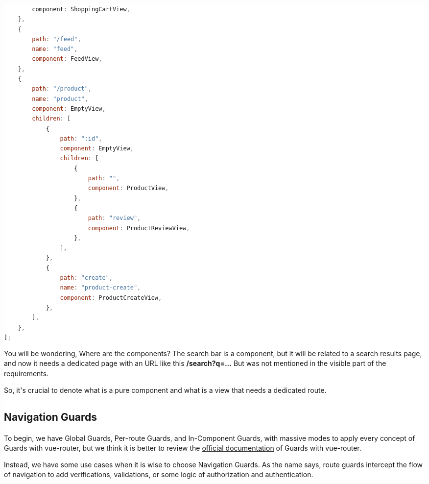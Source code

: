 ```js
        component: ShoppingCartView,
    },
    {
        path: "/feed",
        name: "feed",
        component: FeedView,
    },
    {
        path: "/product",
        name: "product",
        component: EmptyView,
        children: [
            {
                path: ":id",
                component: EmptyView,
                children: [
                    {
                        path: "",
                        component: ProductView,
                    },
                    {
                        path: "review",
                        component: ProductReviewView,
                    },
                ],
            },
            {
                path: "create",
                name: "product-create",
                component: ProductCreateView,
            },
        ],
    },
];
```

You will be wondering, Where are the components? The search bar is a component, but it will be related to a search results page, and now it needs a dedicated page with an URL like this **/search?q=...** But was not mentioned in the visible part of the requirements.

So, it's crucial to denote what is a pure component and what is a view that needs a dedicated route.

## Navigation Guards

To begin, we have Global Guards, Per-route Guards, and In-Component Guards, with massive modes to apply every concept of Guards with vue-router, but we think it is better to review the [official documentation](https://router.vuejs.org/guide/advanced/navigation-guards.html) of Guards with vue-router.

Instead, we have some use cases when it is wise to choose Navigation Guards. As the name says, route guards intercept the flow of navigation to add verifications, validations, or some logic of authorization and authentication.
